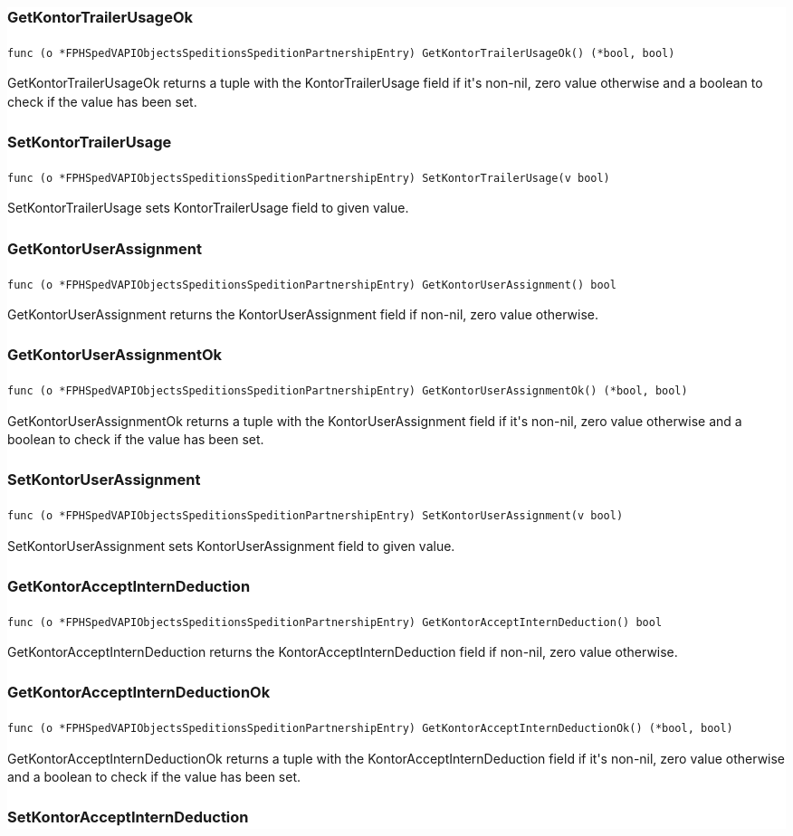 ### GetKontorTrailerUsageOk

`func (o *FPHSpedVAPIObjectsSpeditionsSpeditionPartnershipEntry) GetKontorTrailerUsageOk() (*bool, bool)`

GetKontorTrailerUsageOk returns a tuple with the KontorTrailerUsage field if it's non-nil, zero value otherwise
and a boolean to check if the value has been set.

### SetKontorTrailerUsage

`func (o *FPHSpedVAPIObjectsSpeditionsSpeditionPartnershipEntry) SetKontorTrailerUsage(v bool)`

SetKontorTrailerUsage sets KontorTrailerUsage field to given value.


### GetKontorUserAssignment

`func (o *FPHSpedVAPIObjectsSpeditionsSpeditionPartnershipEntry) GetKontorUserAssignment() bool`

GetKontorUserAssignment returns the KontorUserAssignment field if non-nil, zero value otherwise.

### GetKontorUserAssignmentOk

`func (o *FPHSpedVAPIObjectsSpeditionsSpeditionPartnershipEntry) GetKontorUserAssignmentOk() (*bool, bool)`

GetKontorUserAssignmentOk returns a tuple with the KontorUserAssignment field if it's non-nil, zero value otherwise
and a boolean to check if the value has been set.

### SetKontorUserAssignment

`func (o *FPHSpedVAPIObjectsSpeditionsSpeditionPartnershipEntry) SetKontorUserAssignment(v bool)`

SetKontorUserAssignment sets KontorUserAssignment field to given value.


### GetKontorAcceptInternDeduction

`func (o *FPHSpedVAPIObjectsSpeditionsSpeditionPartnershipEntry) GetKontorAcceptInternDeduction() bool`

GetKontorAcceptInternDeduction returns the KontorAcceptInternDeduction field if non-nil, zero value otherwise.

### GetKontorAcceptInternDeductionOk

`func (o *FPHSpedVAPIObjectsSpeditionsSpeditionPartnershipEntry) GetKontorAcceptInternDeductionOk() (*bool, bool)`

GetKontorAcceptInternDeductionOk returns a tuple with the KontorAcceptInternDeduction field if it's non-nil, zero value otherwise
and a boolean to check if the value has been set.

### SetKontorAcceptInternDeduction
